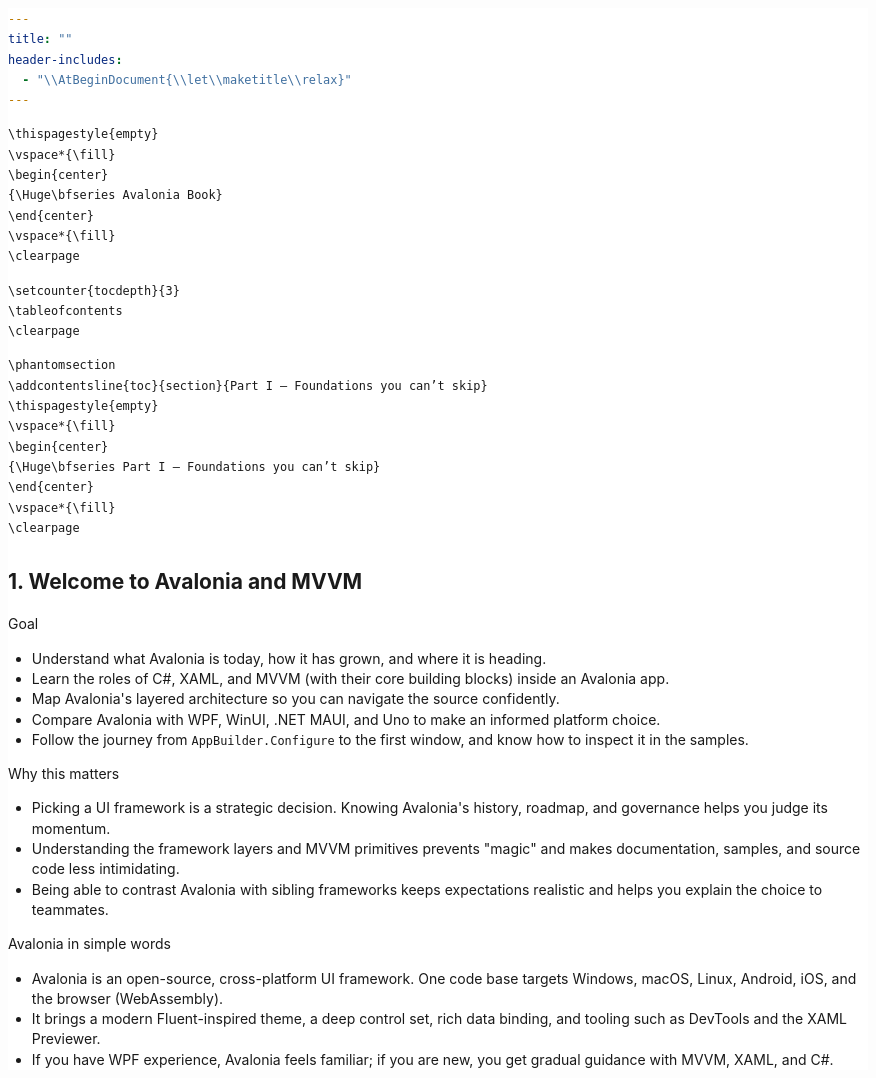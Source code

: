 ```yaml
---
title: ""
header-includes:
  - "\\AtBeginDocument{\\let\\maketitle\\relax}"
---
```


```{=latex}
\thispagestyle{empty}
\vspace*{\fill}
\begin{center}
{\Huge\bfseries Avalonia Book}
\end{center}
\vspace*{\fill}
\clearpage
```
```{=latex}
\setcounter{tocdepth}{3}
\tableofcontents
\clearpage
```
```{=latex}
\phantomsection
\addcontentsline{toc}{section}{Part I — Foundations you can’t skip}
\thispagestyle{empty}
\vspace*{\fill}
\begin{center}
{\Huge\bfseries Part I — Foundations you can’t skip}
\end{center}
\vspace*{\fill}
\clearpage
```
## 1. Welcome to Avalonia and MVVM

Goal
- Understand what Avalonia is today, how it has grown, and where it is heading.
- Learn the roles of C#, XAML, and MVVM (with their core building blocks) inside an Avalonia app.
- Map Avalonia's layered architecture so you can navigate the source confidently.
- Compare Avalonia with WPF, WinUI, .NET MAUI, and Uno to make an informed platform choice.
- Follow the journey from `AppBuilder.Configure` to the first window, and know how to inspect it in the samples.

Why this matters
- Picking a UI framework is a strategic decision. Knowing Avalonia's history, roadmap, and governance helps you judge its momentum.
- Understanding the framework layers and MVVM primitives prevents "magic" and makes documentation, samples, and source code less intimidating.
- Being able to contrast Avalonia with sibling frameworks keeps expectations realistic and helps you explain the choice to teammates.

Avalonia in simple words
- Avalonia is an open-source, cross-platform UI framework. One code base targets Windows, macOS, Linux, Android, iOS, and the browser (WebAssembly).
- It brings a modern Fluent-inspired theme, a deep control set, rich data binding, and tooling such as DevTools and the XAML Previewer.
- If you have WPF experience, Avalonia feels familiar; if you are new, you get gradual guidance with MVVM, XAML, and C#.
